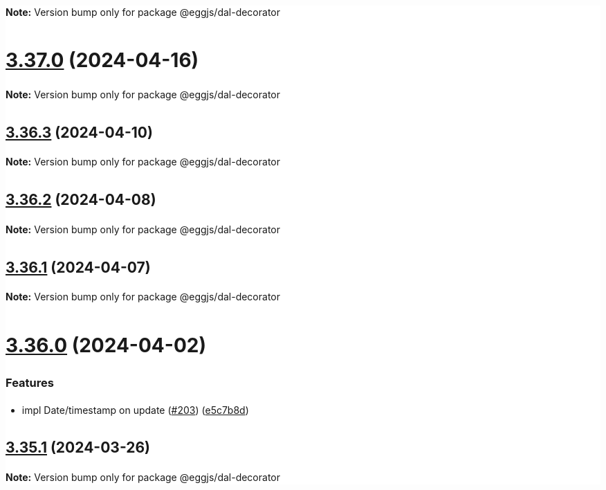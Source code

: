 **Note:** Version bump only for package @eggjs/dal-decorator





# [3.37.0](https://github.com/eggjs/tegg/compare/v3.36.3...v3.37.0) (2024-04-16)

**Note:** Version bump only for package @eggjs/dal-decorator





## [3.36.3](https://github.com/eggjs/tegg/compare/v3.36.2...v3.36.3) (2024-04-10)

**Note:** Version bump only for package @eggjs/dal-decorator





## [3.36.2](https://github.com/eggjs/tegg/compare/v3.36.1...v3.36.2) (2024-04-08)

**Note:** Version bump only for package @eggjs/dal-decorator





## [3.36.1](https://github.com/eggjs/tegg/compare/v3.36.0...v3.36.1) (2024-04-07)

**Note:** Version bump only for package @eggjs/dal-decorator





# [3.36.0](https://github.com/eggjs/tegg/compare/v3.35.1...v3.36.0) (2024-04-02)


### Features

* impl Date/timestamp on update ([#203](https://github.com/eggjs/tegg/issues/203)) ([e5c7b8d](https://github.com/eggjs/tegg/commit/e5c7b8d529f2854b77de2e99369c781a4ea9e070))





## [3.35.1](https://github.com/eggjs/tegg/compare/v3.35.0...v3.35.1) (2024-03-26)

**Note:** Version bump only for package @eggjs/dal-decorator
